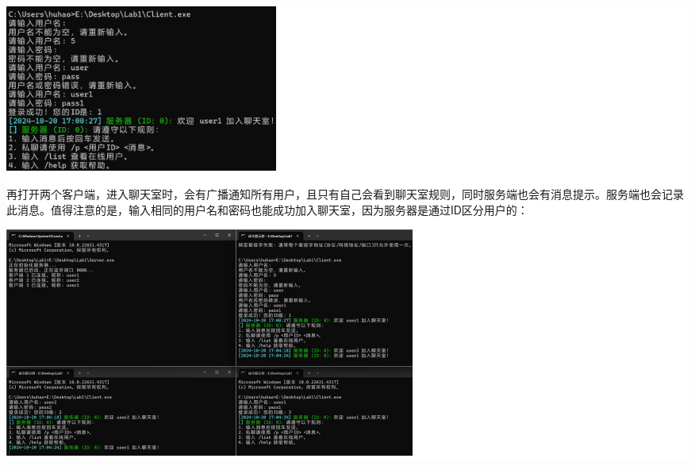 <img src="./Lab1_Chat.assets/image-20241020170048445.png" alt="image-20241020170048445" style="zoom:40%;" />

再打开两个客户端，进入聊天室时，会有广播通知所有用户，且只有自己会看到聊天室规则，同时服务端也会有消息提示。服务端也会记录此消息。值得注意的是，输入相同的用户名和密码也能成功加入聊天室，因为服务器是通过ID区分用户的：

<img src="./Lab1_Chat.assets/image-20241020170451093.png" alt="image-20241020170451093" style="zoom: 50%;" />
